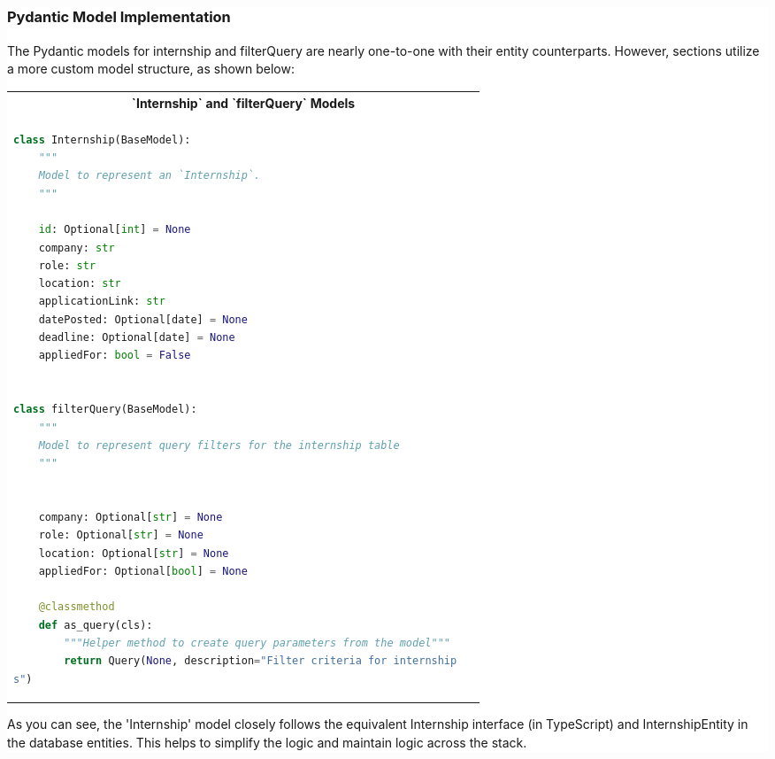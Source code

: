 ### Pydantic Model Implementation<a name='PydanticModelImplementation'></a>

The Pydantic models for internship and filterQuery are nearly one-to-one with their entity counterparts. However, sections utilize a more custom model structure, as shown below:

<table>
<tr><th width="520">`Internship` and `filterQuery` Models</th></tr>
<tr>
<td>

```py
class Internship(BaseModel):
    """
    Model to represent an `Internship`.
    """

    id: Optional[int] = None
    company: str
    role: str
    location: str
    applicationLink: str
    datePosted: Optional[date] = None
    deadline: Optional[date] = None
    appliedFor: bool = False


class filterQuery(BaseModel):
    """
    Model to represent query filters for the internship table
    """


    company: Optional[str] = None
    role: Optional[str] = None
    location: Optional[str] = None
    appliedFor: Optional[bool] = None

    @classmethod
    def as_query(cls):
        """Helper method to create query parameters from the model"""
        return Query(None, description="Filter criteria for internships")

```

</td>
</tr>
</table>

As you can see, the 'Internship' model closely follows the equivalent Internship interface (in TypeScript) and InternshipEntity in the database entities. This helps to simplify the logic and maintain logic across the stack.
